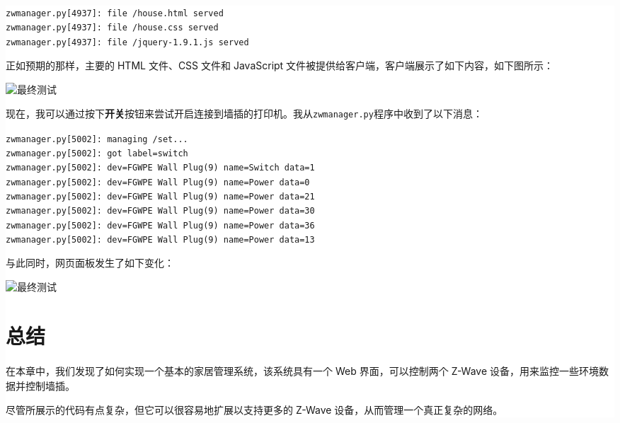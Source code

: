 ```
zwmanager.py[4937]: file /house.html served
zwmanager.py[4937]: file /house.css served
zwmanager.py[4937]: file /jquery-1.9.1.js served

```

正如预期的那样，主要的 HTML 文件、CSS 文件和 JavaScript 文件被提供给客户端，客户端展示了如下内容，如下图所示：

![最终测试](img/B00255_11_13.jpg)

现在，我可以通过按下**开关**按钮来尝试开启连接到墙插的打印机。我从`zwmanager.py`程序中收到了以下消息：

```
zwmanager.py[5002]: managing /set...
zwmanager.py[5002]: got label=switch
zwmanager.py[5002]: dev=FGWPE Wall Plug(9) name=Switch data=1
zwmanager.py[5002]: dev=FGWPE Wall Plug(9) name=Power data=0
zwmanager.py[5002]: dev=FGWPE Wall Plug(9) name=Power data=21
zwmanager.py[5002]: dev=FGWPE Wall Plug(9) name=Power data=30
zwmanager.py[5002]: dev=FGWPE Wall Plug(9) name=Power data=36
zwmanager.py[5002]: dev=FGWPE Wall Plug(9) name=Power data=13

```

与此同时，网页面板发生了如下变化：

![最终测试](img/B00255_11_14.jpg)

# 总结

在本章中，我们发现了如何实现一个基本的家居管理系统，该系统具有一个 Web 界面，可以控制两个 Z-Wave 设备，用来监控一些环境数据并控制墙插。

尽管所展示的代码有点复杂，但它可以很容易地扩展以支持更多的 Z-Wave 设备，从而管理一个真正复杂的网络。
